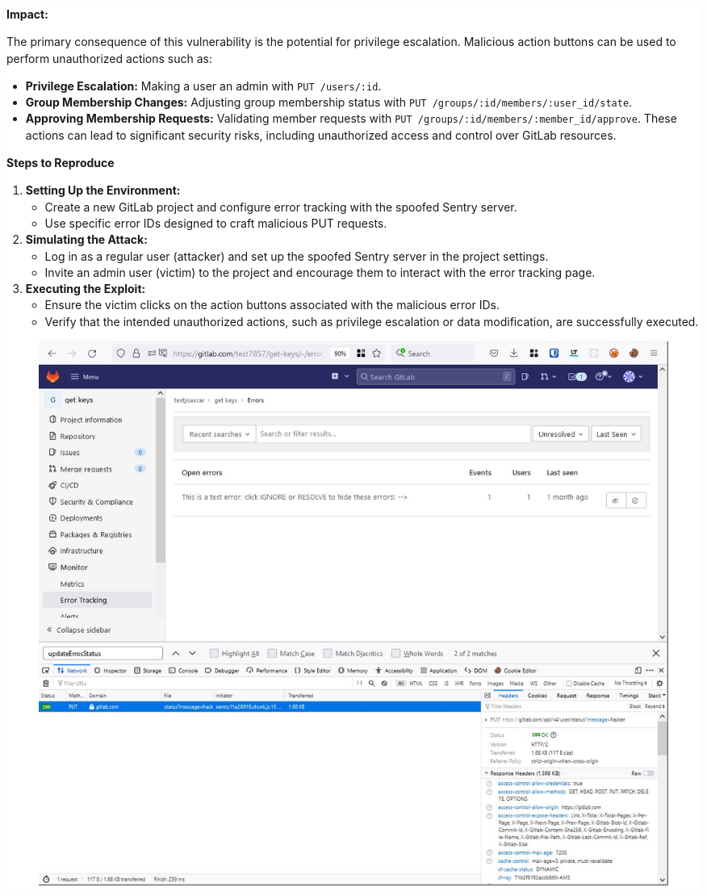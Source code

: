 **Impact:**

The primary consequence of this vulnerability is the potential for privilege escalation. Malicious action buttons can be used to perform unauthorized actions such as:

* **Privilege Escalation:** Making a user an admin with `PUT /users/:id`.
* **Group Membership Changes:** Adjusting group membership status with `PUT /groups/:id/members/:user_id/state`.
* **Approving Membership Requests:** Validating member requests with `PUT /groups/:id/members/:member_id/approve`. These actions can lead to significant security risks, including unauthorized access and control over GitLab resources.

**Steps to Reproduce**

1. **Setting Up the Environment:**
   * Create a new GitLab project and configure error tracking with the spoofed Sentry server.
   * Use specific error IDs designed to craft malicious PUT requests.
2. **Simulating the Attack:**
   * Log in as a regular user (attacker) and set up the spoofed Sentry server in the project settings.
   * Invite an admin user (victim) to the project and encourage them to interact with the error tracking page.
3. **Executing the Exploit:**
   * Ensure the victim clicks on the action buttons associated with the malicious error IDs.
   * Verify that the intended unauthorized actions, such as privilege escalation or data modification, are successfully executed.

<figure><img src="../.gitbook/assets/image (261).png" alt=""><figcaption></figcaption></figure>
